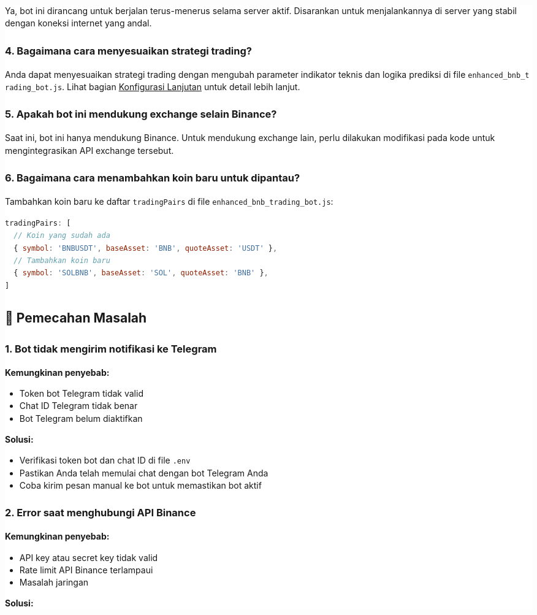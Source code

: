 Ya, bot ini dirancang untuk berjalan terus-menerus selama server aktif. Disarankan untuk menjalankannya di server yang stabil dengan koneksi internet yang andal.

### 4. Bagaimana cara menyesuaikan strategi trading?

Anda dapat menyesuaikan strategi trading dengan mengubah parameter indikator teknis dan logika prediksi di file `enhanced_bnb_trading_bot.js`. Lihat bagian [Konfigurasi Lanjutan](#-konfigurasi-lanjutan) untuk detail lebih lanjut.

### 5. Apakah bot ini mendukung exchange selain Binance?

Saat ini, bot ini hanya mendukung Binance. Untuk mendukung exchange lain, perlu dilakukan modifikasi pada kode untuk mengintegrasikan API exchange tersebut.

### 6. Bagaimana cara menambahkan koin baru untuk dipantau?

Tambahkan koin baru ke daftar `tradingPairs` di file `enhanced_bnb_trading_bot.js`:

```javascript
tradingPairs: [
  // Koin yang sudah ada
  { symbol: 'BNBUSDT', baseAsset: 'BNB', quoteAsset: 'USDT' },
  // Tambahkan koin baru
  { symbol: 'SOLBNB', baseAsset: 'SOL', quoteAsset: 'BNB' },
]
```

## 🔧 Pemecahan Masalah

### 1. Bot tidak mengirim notifikasi ke Telegram

**Kemungkinan penyebab:**

- Token bot Telegram tidak valid
- Chat ID Telegram tidak benar
- Bot Telegram belum diaktifkan


**Solusi:**

- Verifikasi token bot dan chat ID di file `.env`
- Pastikan Anda telah memulai chat dengan bot Telegram Anda
- Coba kirim pesan manual ke bot untuk memastikan bot aktif


### 2. Error saat menghubungi API Binance

**Kemungkinan penyebab:**

- API key atau secret key tidak valid
- Rate limit API Binance terlampaui
- Masalah jaringan


**Solusi:**
